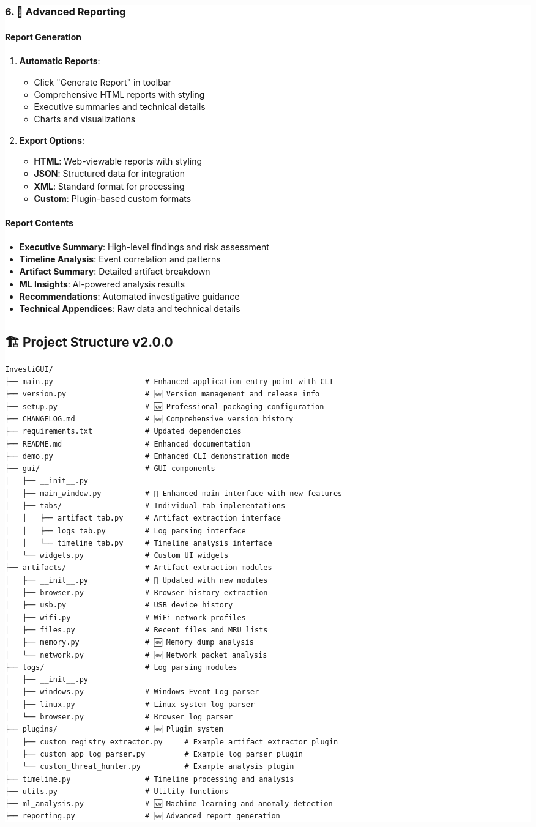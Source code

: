 ### 6. 📄 Advanced Reporting

#### Report Generation
1. **Automatic Reports**:
   - Click "Generate Report" in toolbar
   - Comprehensive HTML reports with styling
   - Executive summaries and technical details
   - Charts and visualizations

2. **Export Options**:
   - **HTML**: Web-viewable reports with styling
   - **JSON**: Structured data for integration
   - **XML**: Standard format for processing
   - **Custom**: Plugin-based custom formats

#### Report Contents
- **Executive Summary**: High-level findings and risk assessment
- **Timeline Analysis**: Event correlation and patterns  
- **Artifact Summary**: Detailed artifact breakdown
- **ML Insights**: AI-powered analysis results
- **Recommendations**: Automated investigative guidance
- **Technical Appendices**: Raw data and technical details

## 🏗️ Project Structure v2.0.0

```
InvestiGUI/
├── main.py                     # Enhanced application entry point with CLI
├── version.py                  # 🆕 Version management and release info
├── setup.py                    # 🆕 Professional packaging configuration
├── CHANGELOG.md                # 🆕 Comprehensive version history
├── requirements.txt            # Updated dependencies
├── README.md                   # Enhanced documentation
├── demo.py                     # Enhanced CLI demonstration mode
├── gui/                        # GUI components
│   ├── __init__.py
│   ├── main_window.py          # 🔄 Enhanced main interface with new features
│   ├── tabs/                   # Individual tab implementations
│   │   ├── artifact_tab.py     # Artifact extraction interface
│   │   ├── logs_tab.py         # Log parsing interface
│   │   └── timeline_tab.py     # Timeline analysis interface
│   └── widgets.py              # Custom UI widgets
├── artifacts/                  # Artifact extraction modules
│   ├── __init__.py             # 🔄 Updated with new modules
│   ├── browser.py              # Browser history extraction
│   ├── usb.py                  # USB device history
│   ├── wifi.py                 # WiFi network profiles
│   ├── files.py                # Recent files and MRU lists
│   ├── memory.py               # 🆕 Memory dump analysis
│   └── network.py              # 🆕 Network packet analysis
├── logs/                       # Log parsing modules
│   ├── __init__.py
│   ├── windows.py              # Windows Event Log parser
│   ├── linux.py                # Linux system log parser
│   └── browser.py              # Browser log parser
├── plugins/                    # 🆕 Plugin system
│   ├── custom_registry_extractor.py     # Example artifact extractor plugin
│   ├── custom_app_log_parser.py         # Example log parser plugin
│   └── custom_threat_hunter.py          # Example analysis plugin
├── timeline.py                 # Timeline processing and analysis
├── utils.py                    # Utility functions
├── ml_analysis.py              # 🆕 Machine learning and anomaly detection
├── reporting.py                # 🆕 Advanced report generation
```